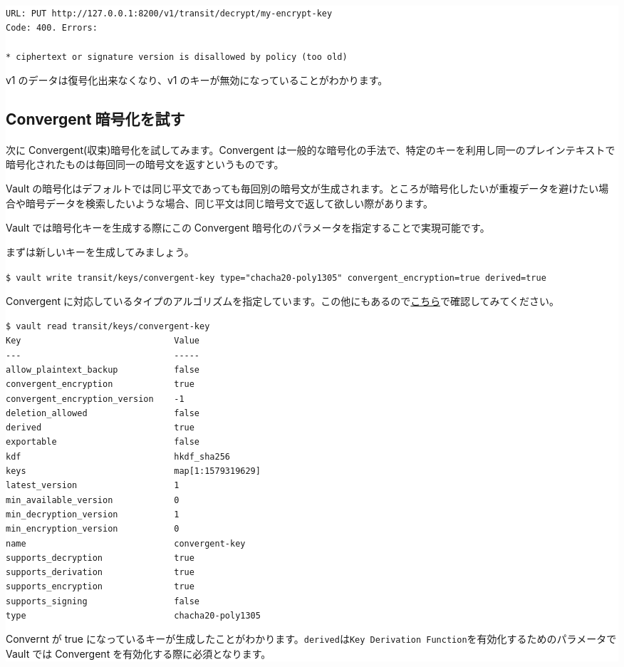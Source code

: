 ```console
URL: PUT http://127.0.0.1:8200/v1/transit/decrypt/my-encrypt-key
Code: 400. Errors:

* ciphertext or signature version is disallowed by policy (too old)
```

v1 のデータは復号化出来なくなり、v1 のキーが無効になっていることがわかります。

## Convergent 暗号化を試す

次に Convergent(収束)暗号化を試してみます。Convergent は一般的な暗号化の手法で、特定のキーを利用し同一のプレインテキストで暗号化されたものは毎回同一の暗号文を返すというものです。

Vault の暗号化はデフォルトでは同じ平文であっても毎回別の暗号文が生成されます。ところが暗号化したいが重複データを避けたい場合や暗号データを検索したいような場合、同じ平文は同じ暗号文で返して欲しい際があります。

Vault では暗号化キーを生成する際にこの Convergent 暗号化のパラメータを指定することで実現可能です。

まずは新しいキーを生成してみましょう。

```shell
$ vault write transit/keys/convergent-key type="chacha20-poly1305" convergent_encryption=true derived=true
```

Convergent に対応しているタイプのアルゴリズムを指定しています。この他にもあるので[こちら](https://www.vaultproject.io/api/secret/transit/index.html#type)で確認してみてください。

```console
$ vault read transit/keys/convergent-key
Key                              Value
---                              -----
allow_plaintext_backup           false
convergent_encryption            true
convergent_encryption_version    -1
deletion_allowed                 false
derived                          true
exportable                       false
kdf                              hkdf_sha256
keys                             map[1:1579319629]
latest_version                   1
min_available_version            0
min_decryption_version           1
min_encryption_version           0
name                             convergent-key
supports_decryption              true
supports_derivation              true
supports_encryption              true
supports_signing                 false
type                             chacha20-poly1305
```

Convernt が true になっているキーが生成したことがわかります。`derived`は`Key Derivation Function`を有効化するためのパラメータで Vault では Convergent を有効化する際に必須となります。
